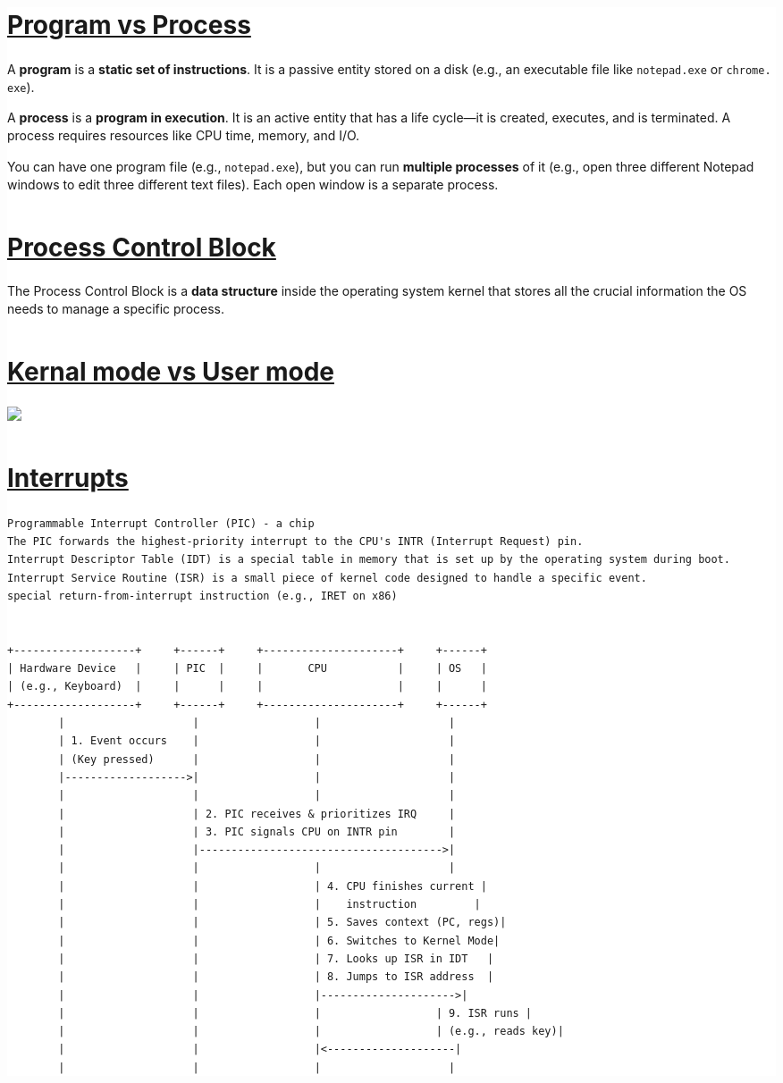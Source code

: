 # [Program vs Process](https://www.youtube.com/watch?v=7ge7u5VUSbE&list=PL9vTTBa7QaQPdvEuMTqS9McY-ieaweU8M&index=1&pp=iAQB)

A **program** is a **static set of instructions**. It is a passive entity stored on a disk (e.g., an executable file like `notepad.exe` or `chrome.exe`).

A **process** is a **program in execution**. It is an active entity that has a life cycle—it is created, executes, and is terminated. A process requires resources like CPU time, memory, and I/O.

You can have one program file (e.g., `notepad.exe`), but you can run **multiple processes** of it (e.g., open three different Notepad windows to edit three different text files). Each open window is a separate process.

# [Process Control Block](https://youtu.be/LDhoD4IVElk?si=jb92_oWl68vjtNya&t=516)
The Process Control Block is a **data structure** inside the operating system kernel that stores all the crucial information the OS needs to manage a specific process.

# [Kernal mode vs User mode](https://www.youtube.com/watch?v=H4SDPLiUnv4&list=PL9vTTBa7QaQPdvEuMTqS9McY-ieaweU8M&index=3)

![](https://www.linux.it/~rubini/docs/ksys/ksys-figure1.png)

# [Interrupts](https://www.youtube.com/watch?v=1HHeyUVz43k)
```
Programmable Interrupt Controller (PIC) - a chip
The PIC forwards the highest-priority interrupt to the CPU's INTR (Interrupt Request) pin.
Interrupt Descriptor Table (IDT) is a special table in memory that is set up by the operating system during boot.
Interrupt Service Routine (ISR) is a small piece of kernel code designed to handle a specific event.
special return-from-interrupt instruction (e.g., IRET on x86)


+-------------------+     +------+     +---------------------+     +------+
| Hardware Device   |     | PIC  |     |       CPU           |     | OS   |
| (e.g., Keyboard)  |     |      |     |                     |     |      |
+-------------------+     +------+     +---------------------+     +------+
        |                    |                  |                    |
        | 1. Event occurs    |                  |                    |
        | (Key pressed)      |                  |                    |
        |------------------->|                  |                    |
        |                    |                  |                    |
        |                    | 2. PIC receives & prioritizes IRQ     |
        |                    | 3. PIC signals CPU on INTR pin        |
        |                    |-------------------------------------->|
        |                    |                  |                    |
        |                    |                  | 4. CPU finishes current |
        |                    |                  |    instruction         |
        |                    |                  | 5. Saves context (PC, regs)|
        |                    |                  | 6. Switches to Kernel Mode|
        |                    |                  | 7. Looks up ISR in IDT   |
        |                    |                  | 8. Jumps to ISR address  |
        |                    |                  |--------------------->|
        |                    |                  |                  | 9. ISR runs |
        |                    |                  |                  | (e.g., reads key)|
        |                    |                  |<--------------------|
        |                    |                  |                    |
```